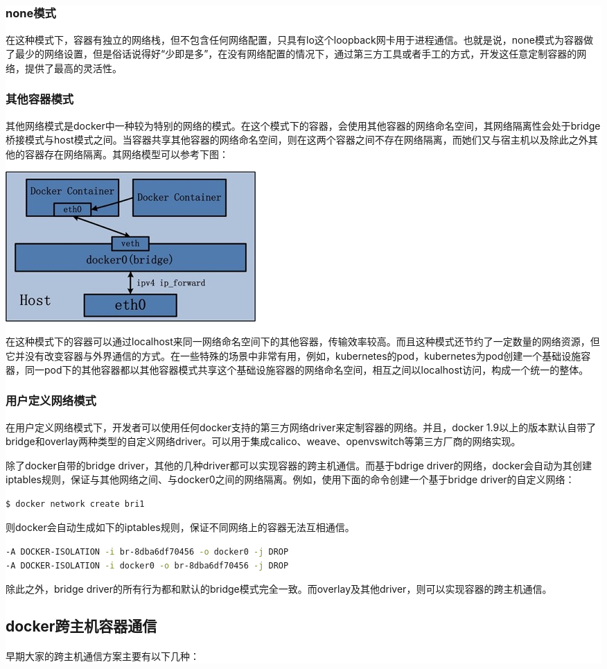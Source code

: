 

### none模式

在这种模式下，容器有独立的网络栈，但不包含任何网络配置，只具有lo这个loopback网卡用于进程通信。也就是说，none模式为容器做了最少的网络设置，但是俗话说得好“少即是多”，在没有网络配置的情况下，通过第三方工具或者手工的方式，开发这任意定制容器的网络，提供了最高的灵活性。



### 其他容器模式

其他网络模式是docker中一种较为特别的网络的模式。在这个模式下的容器，会使用其他容器的网络命名空间，其网络隔离性会处于bridge桥接模式与host模式之间。当容器共享其他容器的网络命名空间，则在这两个容器之间不存在网络隔离，而她们又与宿主机以及除此之外其他的容器存在网络隔离。其网络模型可以参考下图：

![docker-network-others](/images/docker-network-others.jpg)

在这种模式下的容器可以通过localhost来同一网络命名空间下的其他容器，传输效率较高。而且这种模式还节约了一定数量的网络资源，但它并没有改变容器与外界通信的方式。在一些特殊的场景中非常有用，例如，kubernetes的pod，kubernetes为pod创建一个基础设施容器，同一pod下的其他容器都以其他容器模式共享这个基础设施容器的网络命名空间，相互之间以localhost访问，构成一个统一的整体。



### 用户定义网络模式

在用户定义网络模式下，开发者可以使用任何docker支持的第三方网络driver来定制容器的网络。并且，docker 1.9以上的版本默认自带了bridge和overlay两种类型的自定义网络driver。可以用于集成calico、weave、openvswitch等第三方厂商的网络实现。

除了docker自带的bridge driver，其他的几种driver都可以实现容器的跨主机通信。而基于bdrige driver的网络，docker会自动为其创建iptables规则，保证与其他网络之间、与docker0之间的网络隔离。例如，使用下面的命令创建一个基于bridge driver的自定义网络：

```bash
$ docker network create bri1
```

则docker会自动生成如下的iptables规则，保证不同网络上的容器无法互相通信。
```bash
-A DOCKER-ISOLATION -i br-8dba6df70456 -o docker0 -j DROP
-A DOCKER-ISOLATION -i docker0 -o br-8dba6df70456 -j DROP
```
除此之外，bridge driver的所有行为都和默认的bridge模式完全一致。而overlay及其他driver，则可以实现容器的跨主机通信。




## docker跨主机容器通信

早期大家的跨主机通信方案主要有以下几种：
